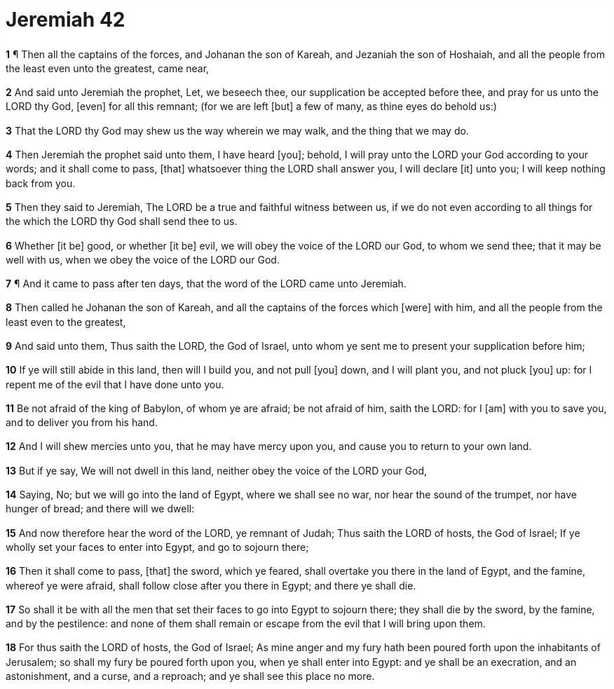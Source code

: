 # Jeremiah 42

**1** ¶ Then all the captains of the forces, and Johanan the son of Kareah, and Jezaniah the son of Hoshaiah, and all the people from the least even unto the greatest, came near,

**2** And said unto Jeremiah the prophet, Let, we beseech thee, our supplication be accepted before thee, and pray for us unto the LORD thy God, [even] for all this remnant; (for we are left [but] a few of many, as thine eyes do behold us:)

**3** That the LORD thy God may shew us the way wherein we may walk, and the thing that we may do.

**4** Then Jeremiah the prophet said unto them, I have heard [you]; behold, I will pray unto the LORD your God according to your words; and it shall come to pass, [that] whatsoever thing the LORD shall answer you, I will declare [it] unto you; I will keep nothing back from you.

**5** Then they said to Jeremiah, The LORD be a true and faithful witness between us, if we do not even according to all things for the which the LORD thy God shall send thee to us.

**6** Whether [it be] good, or whether [it be] evil, we will obey the voice of the LORD our God, to whom we send thee; that it may be well with us, when we obey the voice of the LORD our God.

**7** ¶ And it came to pass after ten days, that the word of the LORD came unto Jeremiah.

**8** Then called he Johanan the son of Kareah, and all the captains of the forces which [were] with him, and all the people from the least even to the greatest,

**9** And said unto them, Thus saith the LORD, the God of Israel, unto whom ye sent me to present your supplication before him;

**10** If ye will still abide in this land, then will I build you, and not pull [you] down, and I will plant you, and not pluck [you] up: for I repent me of the evil that I have done unto you.

**11** Be not afraid of the king of Babylon, of whom ye are afraid; be not afraid of him, saith the LORD: for I [am] with you to save you, and to deliver you from his hand.

**12** And I will shew mercies unto you, that he may have mercy upon you, and cause you to return to your own land.

**13** But if ye say, We will not dwell in this land, neither obey the voice of the LORD your God,

**14** Saying, No; but we will go into the land of Egypt, where we shall see no war, nor hear the sound of the trumpet, nor have hunger of bread; and there will we dwell:

**15** And now therefore hear the word of the LORD, ye remnant of Judah; Thus saith the LORD of hosts, the God of Israel; If ye wholly set your faces to enter into Egypt, and go to sojourn there;

**16** Then it shall come to pass, [that] the sword, which ye feared, shall overtake you there in the land of Egypt, and the famine, whereof ye were afraid, shall follow close after you there in Egypt; and there ye shall die.

**17** So shall it be with all the men that set their faces to go into Egypt to sojourn there; they shall die by the sword, by the famine, and by the pestilence: and none of them shall remain or escape from the evil that I will bring upon them.

**18** For thus saith the LORD of hosts, the God of Israel; As mine anger and my fury hath been poured forth upon the inhabitants of Jerusalem; so shall my fury be poured forth upon you, when ye shall enter into Egypt: and ye shall be an execration, and an astonishment, and a curse, and a reproach; and ye shall see this place no more.
